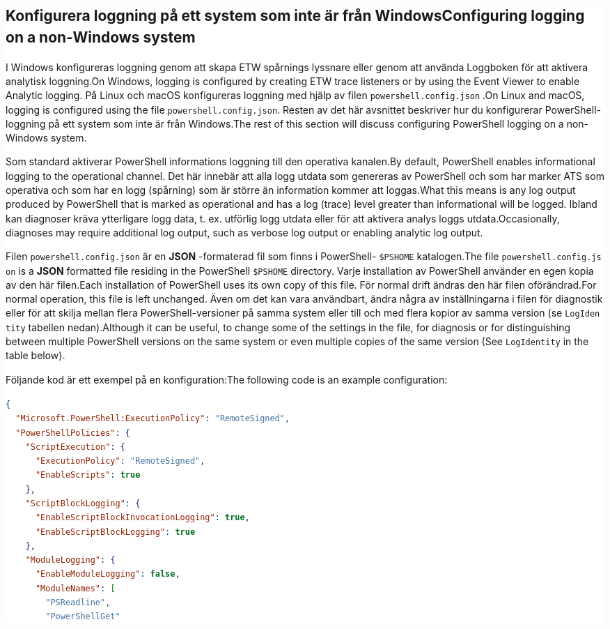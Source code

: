 ## <a name="configuring-logging-on-a-non-windows-system"></a><span data-ttu-id="e81a6-174">Konfigurera loggning på ett system som inte är från Windows</span><span class="sxs-lookup"><span data-stu-id="e81a6-174">Configuring logging on a non-Windows system</span></span>

<span data-ttu-id="e81a6-175">I Windows konfigureras loggning genom att skapa ETW spårnings lyssnare eller genom att använda Loggboken för att aktivera analytisk loggning.</span><span class="sxs-lookup"><span data-stu-id="e81a6-175">On Windows, logging is configured by creating ETW trace listeners or by using the Event Viewer to enable Analytic logging.</span></span> <span data-ttu-id="e81a6-176">På Linux och macOS konfigureras loggning med hjälp av filen `powershell.config.json` .</span><span class="sxs-lookup"><span data-stu-id="e81a6-176">On Linux and macOS, logging is configured using the file `powershell.config.json`.</span></span> <span data-ttu-id="e81a6-177">Resten av det här avsnittet beskriver hur du konfigurerar PowerShell-loggning på ett system som inte är från Windows.</span><span class="sxs-lookup"><span data-stu-id="e81a6-177">The rest of this section will discuss configuring PowerShell logging on a non-Windows system.</span></span>

<span data-ttu-id="e81a6-178">Som standard aktiverar PowerShell informations loggning till den operativa kanalen.</span><span class="sxs-lookup"><span data-stu-id="e81a6-178">By default, PowerShell enables informational logging to the operational channel.</span></span> <span data-ttu-id="e81a6-179">Det här innebär att alla logg utdata som genereras av PowerShell och som har marker ATS som operativa och som har en logg (spårning) som är större än information kommer att loggas.</span><span class="sxs-lookup"><span data-stu-id="e81a6-179">What this means is any log output produced by PowerShell that is marked as operational and has a log (trace) level greater than informational will be logged.</span></span> <span data-ttu-id="e81a6-180">Ibland kan diagnoser kräva ytterligare logg data, t. ex. utförlig logg utdata eller för att aktivera analys loggs utdata.</span><span class="sxs-lookup"><span data-stu-id="e81a6-180">Occasionally, diagnoses may require additional log output, such as verbose log output or enabling analytic log output.</span></span>

<span data-ttu-id="e81a6-181">Filen `powershell.config.json` är en **JSON** -formaterad fil som finns i PowerShell- `$PSHOME` katalogen.</span><span class="sxs-lookup"><span data-stu-id="e81a6-181">The file `powershell.config.json` is a **JSON** formatted file residing in the PowerShell `$PSHOME` directory.</span></span> <span data-ttu-id="e81a6-182">Varje installation av PowerShell använder en egen kopia av den här filen.</span><span class="sxs-lookup"><span data-stu-id="e81a6-182">Each installation of PowerShell uses its own copy of this file.</span></span> <span data-ttu-id="e81a6-183">För normal drift ändras den här filen oförändrad.</span><span class="sxs-lookup"><span data-stu-id="e81a6-183">For normal operation, this file is left unchanged.</span></span> <span data-ttu-id="e81a6-184">Även om det kan vara användbart, ändra några av inställningarna i filen för diagnostik eller för att skilja mellan flera PowerShell-versioner på samma system eller till och med flera kopior av samma version (se `LogIdentity` tabellen nedan).</span><span class="sxs-lookup"><span data-stu-id="e81a6-184">Although it can be useful, to change some of the settings in the file, for diagnosis or for distinguishing between multiple PowerShell versions on the same system or even multiple copies of the same version (See `LogIdentity` in the table below).</span></span>

<span data-ttu-id="e81a6-185">Följande kod är ett exempel på en konfiguration:</span><span class="sxs-lookup"><span data-stu-id="e81a6-185">The following code is an example configuration:</span></span>

```json
{
  "Microsoft.PowerShell:ExecutionPolicy": "RemoteSigned",
  "PowerShellPolicies": {
    "ScriptExecution": {
      "ExecutionPolicy": "RemoteSigned",
      "EnableScripts": true
    },
    "ScriptBlockLogging": {
      "EnableScriptBlockInvocationLogging": true,
      "EnableScriptBlockLogging": true
    },
    "ModuleLogging": {
      "EnableModuleLogging": false,
      "ModuleNames": [
        "PSReadline",
        "PowerShellGet"
```